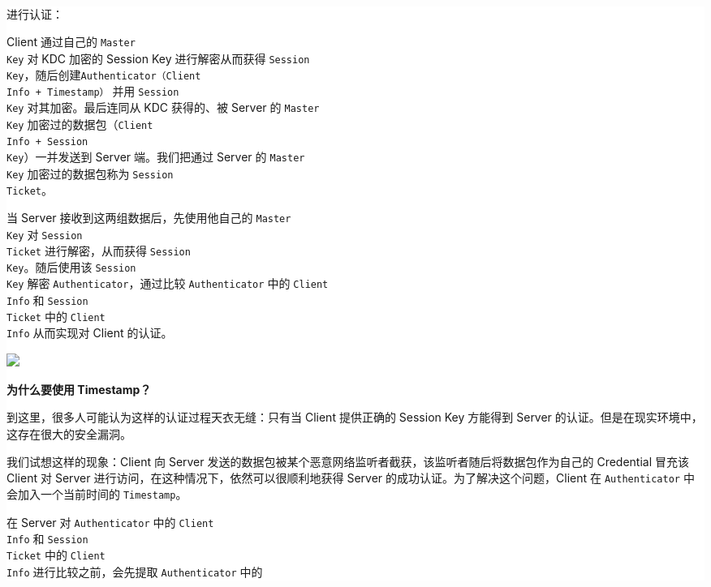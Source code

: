 进行认证：</strong></span></span></p><p cid="n108" mdtype="paragraph" class=" _RIL_KEEPER_CLASS_" nodeIndex="69"><span class="md-line md-end-block" cid="n109" mdtype="line" nodeIndex="469"><span md-inline="plain" nodeIndex="470">Client 通过自己的 </span><span md-inline="code" spellcheck="false" nodeIndex="471"><code nodeIndex="472">Master Key</code></span><span md-inline="plain" nodeIndex="473"> 对 KDC 加密的 Session Key 进行解密从而获得 </span><span md-inline="code" spellcheck="false" nodeIndex="474"><code nodeIndex="475">Session Key</code></span><span md-inline="plain" nodeIndex="476">，随后创建</span><span md-inline="code" spellcheck="false" nodeIndex="477"><code nodeIndex="478">Authenticator（Client Info + Timestamp）</code></span><span md-inline="plain" nodeIndex="479"> 并用 </span><span md-inline="code" spellcheck="false" nodeIndex="480"><code nodeIndex="481">Session Key</code></span><span md-inline="plain" nodeIndex="482"> 对其加密。最后连同从 KDC 获得的、被 Server 的 </span><span md-inline="code" spellcheck="false" nodeIndex="483"><code nodeIndex="484">Master Key</code></span><span md-inline="plain" nodeIndex="485"> 加密过的数据包（</span><span md-inline="code" spellcheck="false" nodeIndex="486"><code nodeIndex="487">Client Info + Session Key</code></span><span md-inline="plain" nodeIndex="488">）一并发送到 Server 端。我们把通过 Server 的 </span><span md-inline="code" spellcheck="false" nodeIndex="489"><code nodeIndex="490">Master Key</code></span><span md-inline="plain" nodeIndex="491"> 加密过的数据包称为 </span><span md-inline="code" spellcheck="false" nodeIndex="492"><code nodeIndex="493">Session Ticket</code></span><span md-inline="plain" nodeIndex="494">。</span></span></p><p cid="n110" mdtype="paragraph" class=" _RIL_KEEPER_CLASS_" nodeIndex="70"><span class="md-line md-end-block" cid="n111" mdtype="line" nodeIndex="495"><span md-inline="plain" nodeIndex="496">当 Server 接收到这两组数据后，先使用他自己的 </span><span md-inline="code" spellcheck="false" nodeIndex="497"><code nodeIndex="498">Master Key</code></span><span md-inline="plain" nodeIndex="499"> 对 </span><span md-inline="code" spellcheck="false" nodeIndex="500"><code nodeIndex="501">Session Ticket</code></span><span md-inline="plain" nodeIndex="502"> 进行解密，从而获得 </span><span md-inline="code" spellcheck="false" nodeIndex="503"><code nodeIndex="504">Session Key</code></span><span md-inline="plain" nodeIndex="505">。随后使用该 </span><span md-inline="code" spellcheck="false" nodeIndex="506"><code nodeIndex="507">Session Key</code></span><span md-inline="plain" nodeIndex="508"> 解密 </span><span md-inline="code" spellcheck="false" nodeIndex="509"><code nodeIndex="510">Authenticator</code></span><span md-inline="plain" nodeIndex="511">，通过比较 </span><span md-inline="code" spellcheck="false" nodeIndex="512"><code nodeIndex="513">Authenticator</code></span><span md-inline="plain" nodeIndex="514"> 中的 </span><span md-inline="code" spellcheck="false" nodeIndex="515"><code nodeIndex="516">Client Info</code></span><span md-inline="plain" nodeIndex="517"> 和 </span><span md-inline="code" spellcheck="false" nodeIndex="518"><code nodeIndex="519">Session Ticket</code></span><span md-inline="plain" nodeIndex="520"> 中的 </span><span md-inline="code" spellcheck="false" nodeIndex="521"><code nodeIndex="522">Client Info</code></span><span md-inline="plain" nodeIndex="523"> 从而实现对 Client 的认证。</span></span><span class="md-line md-end-block" cid="n111" mdtype="line" nodeIndex="524"><div id="RIL_IMG_3" class="RIL_IMG"><img src="/media/posts_images/2018-03-25-2128064650/3"/></div></span></p><p cid="n114" mdtype="paragraph" class=" _RIL_KEEPER_CLASS_" nodeIndex="71"><span class="md-line md-end-block" cid="n115" mdtype="line" nodeIndex="525"><span md-inline="strong" class="" nodeIndex="526"><strong class=" _RIL_KEEPER_CLASS_" nodeIndex="527">为什么要使用 Timestamp？</strong></span></span></p><p cid="n116" mdtype="paragraph" class=" _RIL_KEEPER_CLASS_" nodeIndex="72"><span class="md-line md-end-block" cid="n117" mdtype="line" nodeIndex="528"><span md-inline="plain" nodeIndex="529">到这里，很多人可能认为这样的认证过程天衣无缝：只有当 Client 提供正确的 Session Key 方能得到 Server 的认证。但是在现实环境中，这存在很大的安全漏洞。</span></span></p><p cid="n118" mdtype="paragraph" class=" _RIL_KEEPER_CLASS_" nodeIndex="73"><span class="md-line md-end-block" cid="n119" mdtype="line" nodeIndex="209"><span md-inline="plain" nodeIndex="530">我们试想这样的现象：Client 向 Server 发送的数据包被某个恶意网络监听者截获，该监听者随后将数据包作为自己的 Credential 冒充该 Client 对 Server 进行访问，在这种情况下，依然可以很顺利地获得 Server 的成功认证。为了解决这个问题，Client 在 </span><span md-inline="code" spellcheck="false" nodeIndex="531"><code nodeIndex="532">Authenticator</code></span><span md-inline="plain" nodeIndex="533"> 中会加入一个当前时间的 </span><span md-inline="code" spellcheck="false" nodeIndex="534"><code nodeIndex="535">Timestamp</code></span><span md-inline="plain" nodeIndex="536">。</span></span></p><p cid="n120" mdtype="paragraph" class=" _RIL_KEEPER_CLASS_" nodeIndex="74"><span class="md-line md-end-block" cid="n121" mdtype="line" nodeIndex="210"><span md-inline="plain" nodeIndex="537">在 Server 对 </span><span md-inline="code" spellcheck="false" nodeIndex="538"><code nodeIndex="539">Authenticator</code></span><span md-inline="plain" nodeIndex="540"> 中的 </span><span md-inline="code" spellcheck="false" nodeIndex="541"><code nodeIndex="542">Client Info</code></span><span md-inline="plain" nodeIndex="543"> 和 </span><span md-inline="code" spellcheck="false" nodeIndex="544"><code nodeIndex="545">Session Ticket</code></span><span md-inline="plain" nodeIndex="546"> 中的 </span><span md-inline="code" spellcheck="false" nodeIndex="547"><code nodeIndex="548">Client Info</code></span><span md-inline="plain" nodeIndex="549"> 进行比较之前，会先提取 </span><span md-inline="code" spellcheck="false" nodeIndex="550"><code nodeIndex="551">Authenticator</code></span><span md-inline="plain" nodeIndex="552"> 中的